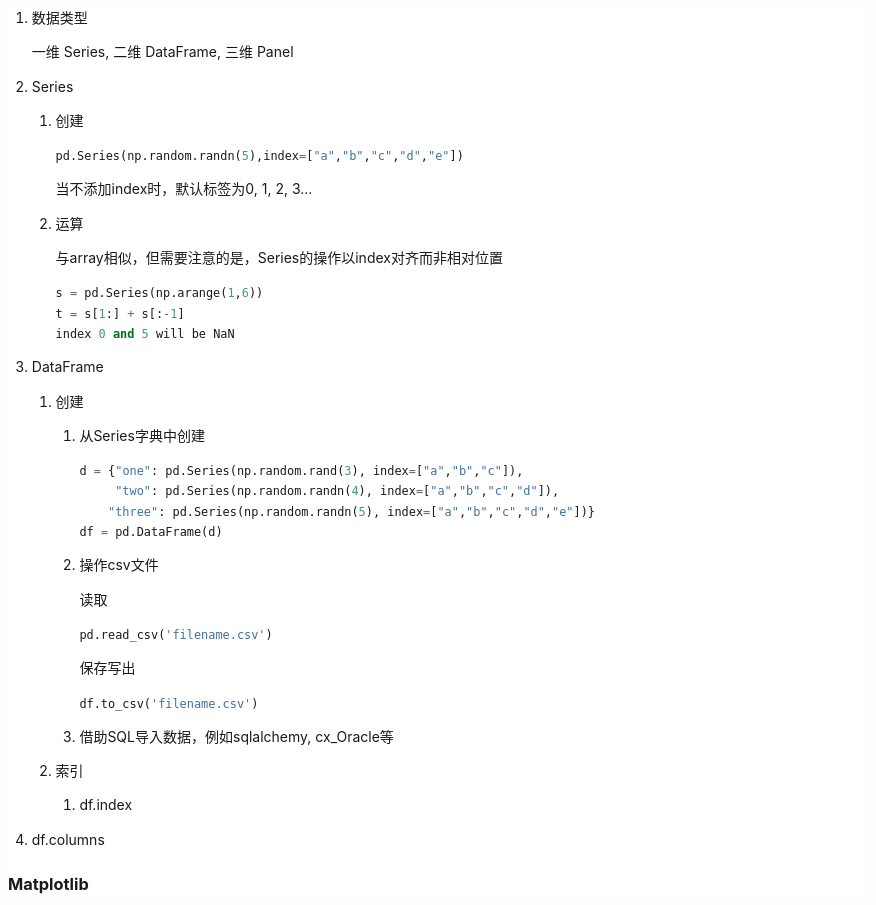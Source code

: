    1. 数据类型

      一维 Series, 二维 DataFrame, 三维 Panel

   2. Series

      1. 创建

         ```python
         pd.Series(np.random.randn(5),index=["a","b","c","d","e"])
         ```

         当不添加index时，默认标签为0, 1, 2, 3…

      2. 运算

         与array相似，但需要注意的是，Series的操作以index对齐而非相对位置

         ```python
         s = pd.Series(np.arange(1,6))
         t = s[1:] + s[:-1]
         index 0 and 5 will be NaN
         ```

   3. DataFrame

      1. 创建

         1. 从Series字典中创建

            ```python
            d = {"one": pd.Series(np.random.rand(3), index=["a","b","c"]),
                 "two": pd.Series(np.random.randn(4), index=["a","b","c","d"]),
                "three": pd.Series(np.random.randn(5), index=["a","b","c","d","e"])}
            df = pd.DataFrame(d)
            ```

         2. 操作csv文件

            读取

            ```python
            pd.read_csv('filename.csv')
            ```

            保存写出

            ```python
            df.to_csv('filename.csv')
            ```
      
         3. 借助SQL导入数据，例如sqlalchemy, cx_Oracle等

      2. 索引

         1. df.index
   4. df.columns


### Matplotlib
